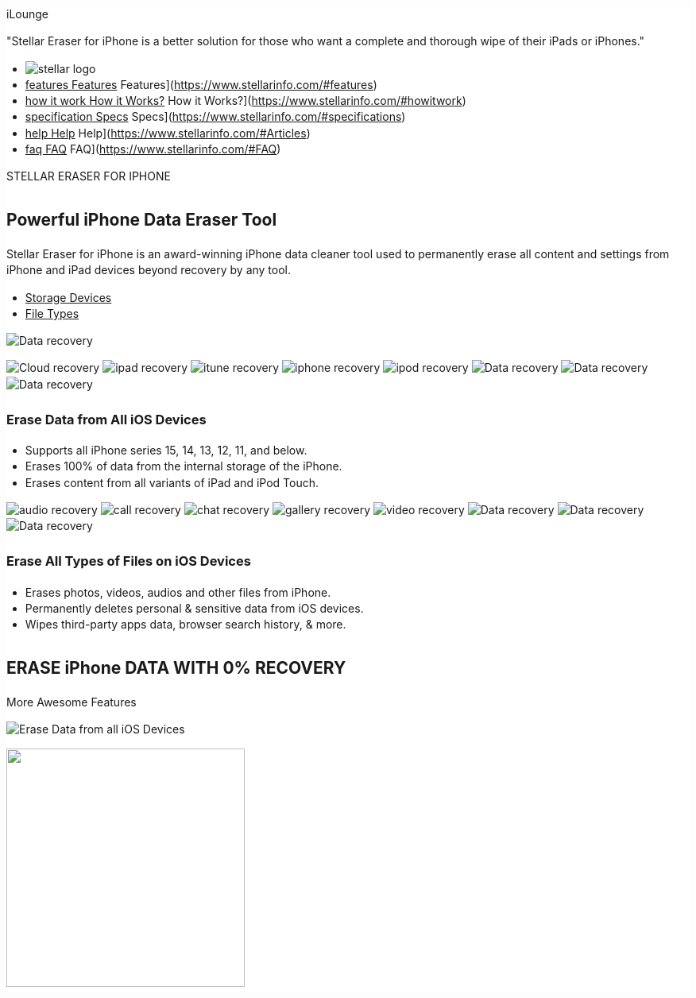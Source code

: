 iLounge

 "Stellar Eraser for iPhone is a better solution for those who want a complete and thorough wipe of their iPads or iPhones."

* ![stellar logo](https://www.stellarinfo.com/images/v7/stellar_logo.svg)
* [features Features](https://www.stellarinfo.com/public/image/catalog/v6/features.svg) Features](https://www.stellarinfo.com/#features)
* [how it work How it Works?](https://www.stellarinfo.com/public/image/catalog/v6/how-it-work.svg) How it Works?](https://www.stellarinfo.com/#howitwork)
* [specification Specs](https://www.stellarinfo.com/public/image/catalog/v6/specification.svg) Specs](https://www.stellarinfo.com/#specifications)
* [help Help](https://www.stellarinfo.com/public/image/catalog/v6/help.svg) Help](https://www.stellarinfo.com/#Articles)
* [faq FAQ](https://www.stellarinfo.com/public/image/catalog/v6/faq.svg) FAQ](https://www.stellarinfo.com/#FAQ)

STELLAR ERASER FOR IPHONE

## Powerful iPhone Data Eraser Tool

 Stellar Eraser for iPhone is an award-winning iPhone data cleaner tool used to permanently erase all content and settings from iPhone and iPad devices beyond recovery by any tool.

* [Storage Devices](https://www.stellarinfo.com/#Devices)
* [File Types](https://www.stellarinfo.com/#Types)

![Data recovery](https://www.stellarinfo.com/public/image/catalog/v6/man-with-laptop.png)

![Cloud recovery](https://www.stellarinfo.com/public/image/catalog/v6/iphone/cloud.png) ![ipad recovery](https://www.stellarinfo.com/public/image/catalog/v6/iphone/ipad.png) ![itune recovery](https://www.stellarinfo.com/public/image/catalog/v6/iphone/itune.png) ![iphone recovery](https://www.stellarinfo.com/public/image/catalog/v6/iphone/iphone.png) ![ipod recovery](https://www.stellarinfo.com/public/image/catalog/v6/iphone/ipod.png) ![Data recovery](https://www.stellarinfo.com/public/image/catalog/v6/ract3.png) ![Data recovery](https://www.stellarinfo.com/public/image/catalog/v6/ract3.png) ![Data recovery](https://www.stellarinfo.com/public/image/catalog/v6/ract3.png)

### Erase Data from All iOS Devices

* Supports all iPhone series 15, 14, 13, 12, 11, and below.
* Erases 100% of data from the internal storage of the iPhone.
* Erases content from all variants of iPad and iPod Touch.

![audio recovery](https://www.stellarinfo.com/public/image/catalog/v6/iphone/audio.png) ![call recovery](https://www.stellarinfo.com/public/image/catalog/v6/iphone/call.png) ![chat recovery](https://www.stellarinfo.com/public/image/catalog/v6/iphone/chat.png) ![gallery recovery](https://www.stellarinfo.com/public/image/catalog/v6/iphone/gallery.png) ![video recovery](https://www.stellarinfo.com/public/image/catalog/v6/iphone/video.png) ![Data recovery](https://www.stellarinfo.com/public/image/catalog/v6/ract3.png) ![Data recovery](https://www.stellarinfo.com/public/image/catalog/v6/ract3.png) ![Data recovery](https://www.stellarinfo.com/public/image/catalog/v6/ract3.png)

### Erase All Types of Files on iOS Devices

* Erases photos, videos, audios and other files from iPhone.
* Permanently deletes personal & sensitive data from iOS devices.
* Wipes third-party apps data, browser search history, & more.

## ERASE iPhone DATA WITH 0% RECOVERY

More Awesome Features

![Erase Data from all iOS Devices](https://www.stellarinfo.com/image/catalog/feature-icon/iPhone/eraser/Erase-Data-from-all-iOS-Devices.png)


<a href="https://natural-cycles.sjv.io/c/5597632/2072199/17885" target="_top" id="2072199"><img src="//a.impactradius-go.com/display-ad/17885-2072199" border="0" alt="" width="300" height="300"/></a><img height="0" width="0" src="https://imp.pxf.io/i/5597632/2072199/17885" style="position:absolute;visibility:hidden;" border="0" />
